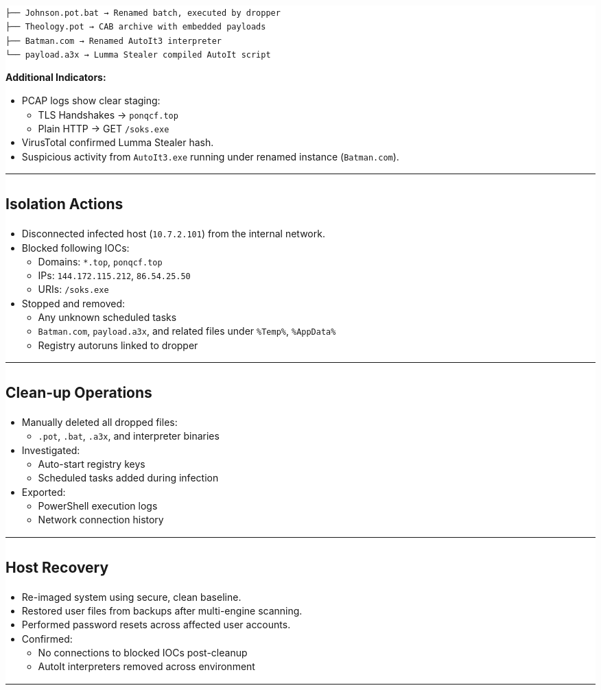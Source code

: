   ```sh
├── Johnson.pot.bat → Renamed batch, executed by dropper
├── Theology.pot → CAB archive with embedded payloads
├── Batman.com → Renamed AutoIt3 interpreter
└── payload.a3x → Lumma Stealer compiled AutoIt script
```

**Additional Indicators:**
- PCAP logs show clear staging:
  - TLS Handshakes → `ponqcf.top`
  - Plain HTTP → GET `/soks.exe`
- VirusTotal confirmed Lumma Stealer hash.
- Suspicious activity from `AutoIt3.exe` running under renamed instance (`Batman.com`).

---

## Isolation Actions

- Disconnected infected host (`10.7.2.101`) from the internal network.
- Blocked following IOCs:
  - Domains: `*.top`, `ponqcf.top`
  - IPs: `144.172.115.212`, `86.54.25.50`
  - URIs: `/soks.exe`
- Stopped and removed:
  - Any unknown scheduled tasks
  - `Batman.com`, `payload.a3x`, and related files under `%Temp%`, `%AppData%`
  - Registry autoruns linked to dropper

---

## Clean-up Operations

- Manually deleted all dropped files:
  - `.pot`, `.bat`, `.a3x`, and interpreter binaries
- Investigated:
  - Auto-start registry keys
  - Scheduled tasks added during infection
- Exported:
  - PowerShell execution logs
  - Network connection history

---

##  Host Recovery

- Re-imaged system using secure, clean baseline.
- Restored user files from backups after multi-engine scanning.
- Performed password resets across affected user accounts.
- Confirmed:
  - No connections to blocked IOCs post-cleanup
  - AutoIt interpreters removed across environment

---